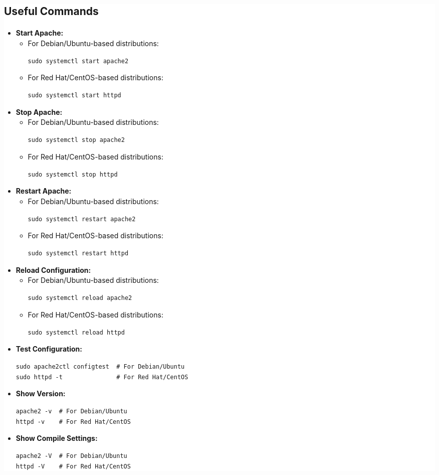 ## Useful Commands
- **Start Apache:**
  - For Debian/Ubuntu-based distributions:
    ```shell
    sudo systemctl start apache2
    ```
  - For Red Hat/CentOS-based distributions:
    ```shell
    sudo systemctl start httpd
    ```
- **Stop Apache:**
  - For Debian/Ubuntu-based distributions:
    ```shell
    sudo systemctl stop apache2
    ```
  - For Red Hat/CentOS-based distributions:
    ```shell
    sudo systemctl stop httpd
    ```
- **Restart Apache:**
  - For Debian/Ubuntu-based distributions:
    ```shell
    sudo systemctl restart apache2
    ```
  - For Red Hat/CentOS-based distributions:
    ```shell
    sudo systemctl restart httpd
    ```
- **Reload Configuration:**
  - For Debian/Ubuntu-based distributions:
    ```shell
    sudo systemctl reload apache2
    ```
  - For Red Hat/CentOS-based distributions:
    ```shell
    sudo systemctl reload httpd
    ```
- **Test Configuration:**
  ```shell
  sudo apache2ctl configtest  # For Debian/Ubuntu
  sudo httpd -t               # For Red Hat/CentOS
  ```
- **Show Version:**
  ```shell
  apache2 -v  # For Debian/Ubuntu
  httpd -v    # For Red Hat/CentOS
  ```
- **Show Compile Settings:**
  ```shell
  apache2 -V  # For Debian/Ubuntu
  httpd -V    # For Red Hat/CentOS
  ```
